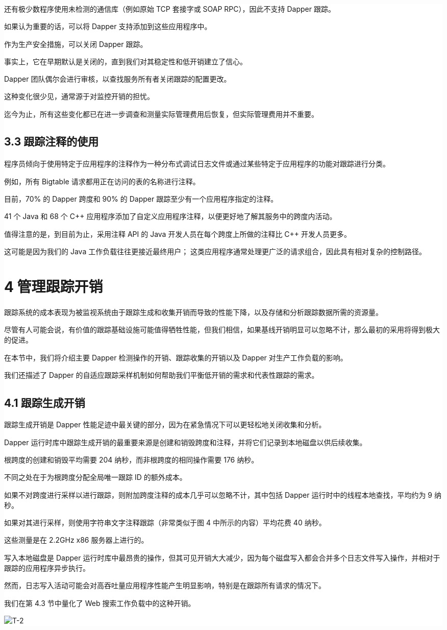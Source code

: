 还有极少数程序使用未检测的通信库（例如原始 TCP 套接字或 SOAP RPC），因此不支持 Dapper 跟踪。

如果认为重要的话，可以将 Dapper 支持添加到这些应用程序中。

作为生产安全措施，可以关闭 Dapper 跟踪。 

事实上，它在早期默认是关闭的，直到我们对其稳定性和低开销建立了信心。 

Dapper 团队偶尔会进行审核，以查找服务所有者关闭跟踪的配置更改。 

这种变化很少见，通常源于对监控开销的担忧。 

迄今为止，所有这些变化都已在进一步调查和测量实际管理费用后恢复，但实际管理费用并不重要。

## 3.3 跟踪注释的使用

程序员倾向于使用特定于应用程序的注释作为一种分布式调试日志文件或通过某些特定于应用程序的功能对跟踪进行分类。

例如，所有 Bigtable 请求都用正在访问的表的名称进行注释。

目前，70% 的 Dapper 跨度和 90% 的 Dapper 跟踪至少有一个应用程序指定的注释。

41 个 Java 和 68 个 C++ 应用程序添加了自定义应用程序注释，以便更好地了解其服务中的跨度内活动。

值得注意的是，到目前为止，采用注释 API 的 Java 开发人员在每个跨度上所做的注释比 C++ 开发人员更多。

这可能是因为我们的 Java 工作负载往往更接近最终用户； 这类应用程序通常处理更广泛的请求组合，因此具有相对复杂的控制路径。

# 4 管理跟踪开销

跟踪系统的成本表现为被监视系统由于跟踪生成和收集开销而导致的性能下降，以及存储和分析跟踪数据所需的资源量。

尽管有人可能会说，有价值的跟踪基础设施可能值得牺牲性能，但我们相信，如果基线开销明显可以忽略不计，那么最初的采用将得到极大的促进。

在本节中，我们将介绍主要 Dapper 检测操作的开销、跟踪收集的开销以及 Dapper 对生产工作负载的影响。

我们还描述了 Dapper 的自适应跟踪采样机制如何帮助我们平衡低开销的需求和代表性跟踪的需求。

## 4.1 跟踪生成开销

跟踪生成开销是 Dapper 性能足迹中最关键的部分，因为在紧急情况下可以更轻松地关闭收集和分析。

Dapper 运行时库中跟踪生成开销的最重要来源是创建和销毁跨度和注释，并将它们记录到本地磁盘以供后续收集。

根跨度的创建和销毁平均需要 204 纳秒，而非根跨度的相同操作需要 176 纳秒。

不同之处在于为根跨度分配全局唯一跟踪 ID 的额外成本。

如果不对跨度进行采样以进行跟踪，则附加跨度注释的成本几乎可以忽略不计，其中包括 Dapper 运行时中的线程本地查找，平均约为 9 纳秒。 

如果对其进行采样，则使用字符串文字注释跟踪（非常类似于图 4 中所示的内容）平均花费 40 纳秒。

这些测量是在 2.2GHz x86 服务器上进行的。 

写入本地磁盘是 Dapper 运行时库中最昂贵的操作，但其可见开销大大减少，因为每个磁盘写入都会合并多个日志文件写入操作，并相对于跟踪的应用程序异步执行。

然而，日志写入活动可能会对高吞吐量应用程序性能产生明显影响，特别是在跟踪所有请求的情况下。

我们在第 4.3 节中量化了 Web 搜索工作负载中的这种开销。

![T-2](https://img-blog.csdnimg.cn/ded1b5f4b88f4850b4f26e996660c74b.png#pic_center)
